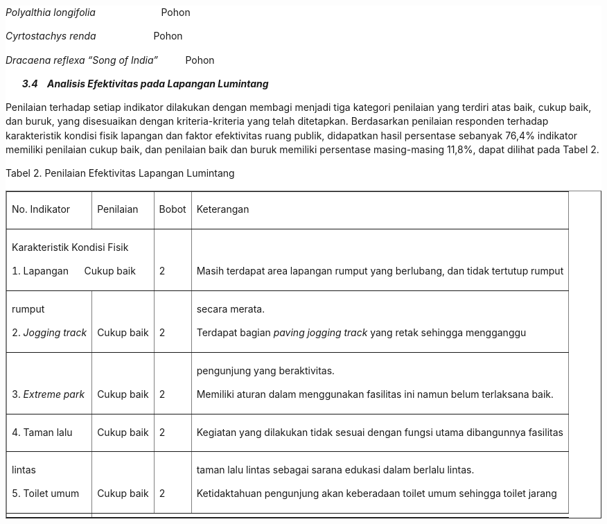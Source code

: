 <p><span class="font1" style="font-style:italic;">Polyalthia longifolia</span><span class="font1"> &nbsp;&nbsp;&nbsp;&nbsp;&nbsp;&nbsp;&nbsp;&nbsp;&nbsp;&nbsp;&nbsp;&nbsp;&nbsp;&nbsp;&nbsp;&nbsp;&nbsp;&nbsp;&nbsp;&nbsp;&nbsp;&nbsp;&nbsp;Pohon</span></p>
<p><span class="font1" style="font-style:italic;">Cyrtostachys renda</span><span class="font1"> &nbsp;&nbsp;&nbsp;&nbsp;&nbsp;&nbsp;&nbsp;&nbsp;&nbsp;&nbsp;&nbsp;&nbsp;&nbsp;&nbsp;&nbsp;&nbsp;&nbsp;&nbsp;&nbsp;&nbsp;Pohon</span></p>
<p><span class="font1" style="font-style:italic;">Dracaena reflexa “Song of India”</span><span class="font1"> &nbsp;&nbsp;&nbsp;&nbsp;&nbsp;&nbsp;&nbsp;&nbsp;&nbsp;Pohon</span></p></td></tr>
</table>
<ul style="list-style:none;"><li>
<p><span class="font1" style="font-weight:bold;font-style:italic;">3.4 &nbsp;&nbsp;&nbsp;Analisis Efektivitas pada Lapangan Lumintang</span></p></li></ul>
<p><span class="font1">Penilaian terhadap setiap indikator dilakukan dengan membagi menjadi tiga kategori penilaian yang terdiri atas baik, cukup baik, dan buruk, yang disesuaikan dengan kriteria-kriteria yang telah ditetapkan. Berdasarkan penilaian responden terhadap karakteristik kondisi fisik lapangan dan faktor efektivitas ruang publik, didapatkan hasil persentase sebanyak 76,4% indikator memiliki penilaian cukup baik, dan penilaian baik dan buruk memiliki persentase masing-masing 11,8%, dapat dilihat pada Tabel 2.</span></p>
<p><span class="font1">Tabel 2. Penilaian Efektivitas Lapangan Lumintang</span></p>
<table border="1">
<tr><td style="vertical-align:bottom;">
<p><span class="font0">No. Indikator</span></p></td><td style="vertical-align:bottom;">
<p><span class="font0">Penilaian</span></p></td><td style="vertical-align:bottom;">
<p><span class="font0">Bobot</span></p></td><td style="vertical-align:bottom;">
<p><span class="font0">Keterangan</span></p></td></tr>
<tr><td colspan="2" style="vertical-align:bottom;">
<p><span class="font0">Karakteristik Kondisi Fisik</span></p>
<p><span class="font0">1. Lapangan &nbsp;&nbsp;&nbsp;&nbsp;&nbsp;Cukup baik</span></p></td><td style="vertical-align:bottom;">
<p><span class="font0">2</span></p></td><td style="vertical-align:bottom;">
<p><span class="font0">Masih terdapat area lapangan rumput yang berlubang, dan tidak tertutup rumput</span></p></td></tr>
<tr><td style="vertical-align:top;">
<p><span class="font0">rumput</span></p>
<p><span class="font0">2. </span><span class="font0" style="font-style:italic;">Jogging track</span></p></td><td style="vertical-align:bottom;">
<p><span class="font0">Cukup baik</span></p></td><td style="vertical-align:bottom;">
<p><span class="font0">2</span></p></td><td style="vertical-align:top;">
<p><span class="font0">secara merata.</span></p>
<p><span class="font0">Terdapat bagian </span><span class="font0" style="font-style:italic;">paving jogging track</span><span class="font0"> yang retak sehingga mengganggu</span></p></td></tr>
<tr><td style="vertical-align:bottom;">
<p><span class="font0">3. </span><span class="font0" style="font-style:italic;">Extreme park</span></p></td><td style="vertical-align:bottom;">
<p><span class="font0">Cukup baik</span></p></td><td style="vertical-align:bottom;">
<p><span class="font0">2</span></p></td><td style="vertical-align:top;">
<p><span class="font0">pengunjung yang beraktivitas.</span></p>
<p><span class="font0">Memiliki aturan dalam menggunakan fasilitas ini namun belum terlaksana baik.</span></p></td></tr>
<tr><td style="vertical-align:bottom;">
<p><span class="font0">4. Taman lalu</span></p></td><td style="vertical-align:bottom;">
<p><span class="font0">Cukup baik</span></p></td><td style="vertical-align:bottom;">
<p><span class="font0">2</span></p></td><td style="vertical-align:bottom;">
<p><span class="font0">Kegiatan yang dilakukan tidak sesuai dengan fungsi utama dibangunnya fasilitas</span></p></td></tr>
<tr><td style="vertical-align:top;">
<p><span class="font0">lintas</span></p>
<p><span class="font0">5. Toilet umum</span></p></td><td style="vertical-align:bottom;">
<p><span class="font0">Cukup baik</span></p></td><td style="vertical-align:bottom;">
<p><span class="font0">2</span></p></td><td style="vertical-align:top;">
<p><span class="font0">taman lalu lintas sebagai sarana edukasi dalam berlalu lintas.</span></p>
<p><span class="font0">Ketidaktahuan pengunjung akan keberadaan toilet umum sehingga toilet jarang</span></p></td></tr>
<tr><td style="vertical-align:bottom;">